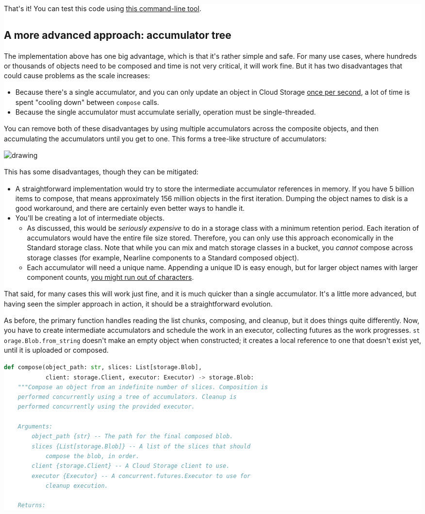 That's it! You can test this code using [this command-line tool](https://github.com/domZippilli/gcsfast/blob/master/gcsfast/cli/upload.py).


## A more advanced approach: accumulator tree

The implementation above has one big advantage, which is that it's rather simple and safe. For many use cases, where hundreds or thousands of objects need to be
composed and time is not very critical, it will work fine. But it has two disadvantages that could cause problems as the scale increases:

*   Because there's a single accumulator, and you can only update an object in Cloud Storage [once per second](https://cloud.google.com/storage/quotas#objects),
    a lot of time is spent "cooling down" between `compose` calls.
*   Because the single accumulator must accumulate serially, operation must be single-threaded.

You can remove both of these disadvantages by using multiple accumulators across the composite objects, and then accumulating the accumulators until you get
to one. This forms a tree-like structure of accumulators:

![drawing](https://storage.googleapis.com/gcp-community/tutorials/cloud-storage-infinite-compose/figure2.svg)

This has some disadvantages, though they can be mitigated:

*   A straightforward implementation would try to store the intermediate accumulator references in memory. If you have 5 billion items to compose, that means
    approximately 156 million objects in the first iteration. Dumping the object names to disk is a good workaround, and there are certainly even better ways to
    handle it.
*   You'll be creating a lot of intermediate objects. 
    *   As discussed, this would be _seriously expensive_ to do in a storage class with a minimum retention period. Each iteration of accumulators would have the
        entire file size stored. Therefore, you can only use this approach economically in the Standard storage class. Note that while you can mix and match 
        storage classes in a bucket, you *cannot* compose across storage classes (for example, Nearline components to a Standard composed object).
    *   Each accumulator will need a unique name. Appending a unique ID is easy enough, but for larger object names with larger component counts,
        [you might run out of characters](https://cloud.google.com/storage/docs/naming-objects).

That said, for many cases this will work just fine, and it is much quicker than a single accumulator. It's a little more advanced, but having seen the simpler 
approach in action, it should be a straightforward evolution.

As before, the primary function handles reading the list chunks, composing, and cleanup, but it does things quite differently. Now, you have to create 
intermediate accumulators and schedule the work in an executor, collecting futures as the work progresses. `storage.Blob.from_string` doesn't make an empty 
object when constructed; it creates a local reference to one that doesn't exist yet, until it is uploaded or composed.

```python
def compose(object_path: str, slices: List[storage.Blob],
            client: storage.Client, executor: Executor) -> storage.Blob:
    """Compose an object from an indefinite number of slices. Composition is
    performed concurrently using a tree of accumulators. Cleanup is
    performed concurrently using the provided executor.

    Arguments:
        object_path {str} -- The path for the final composed blob.
        slices {List[storage.Blob]} -- A list of the slices that should
            compose the blob, in order.
        client {storage.Client} -- A Cloud Storage client to use.
        executor {Executor} -- A concurrent.futures.Executor to use for
            cleanup execution.

    Returns:
```